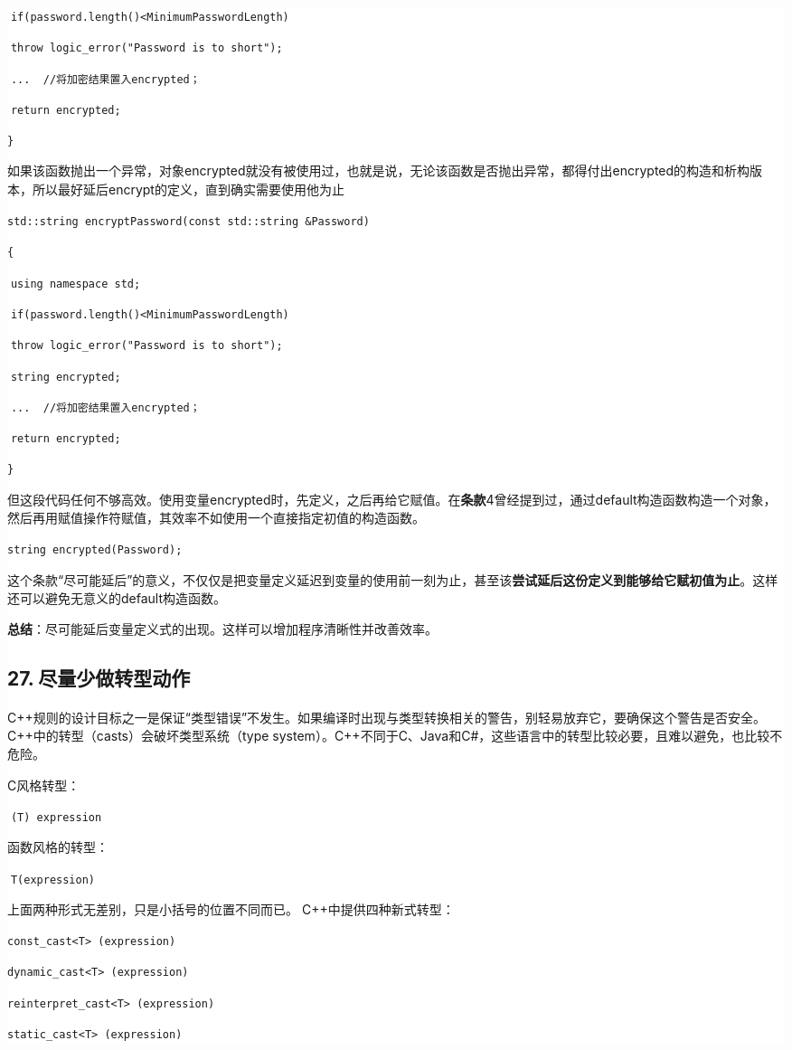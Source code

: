​	`if(password.length()<MinimumPasswordLength)`

​		`throw logic_error("Password is to short");`

​	`...  //将加密结果置入encrypted；`

​	`return encrypted;`

`}`

如果该函数抛出一个异常，对象encrypted就没有被使用过，也就是说，无论该函数是否抛出异常，都得付出encrypted的构造和析构版本，所以最好延后encrypt的定义，直到确实需要使用他为止

`std::string encryptPassword(const std::string &Password)`

`{`

​	`using namespace std;`

​	`if(password.length()<MinimumPasswordLength)`

​		`throw logic_error("Password is to short");`

​	`string encrypted;`

​	`...  //将加密结果置入encrypted；`

​	`return encrypted;`

`}`

但这段代码任何不够高效。使用变量encrypted时，先定义，之后再给它赋值。在**条款**4曾经提到过，通过default构造函数构造一个对象，然后再用赋值操作符赋值，其效率不如使用一个直接指定初值的构造函数。

`string encrypted(Password);`

这个条款“尽可能延后”的意义，不仅仅是把变量定义延迟到变量的使用前一刻为止，甚至该**尝试延后这份定义到能够给它赋初值为止**。这样还可以避免无意义的default构造函数。

**总结**：尽可能延后变量定义式的出现。这样可以增加程序清晰性并改善效率。



## 27. 尽量少做转型动作

C++规则的设计目标之一是保证“类型错误”不发生。如果编译时出现与类型转换相关的警告，别轻易放弃它，要确保这个警告是否安全。
C++中的转型（casts）会破坏类型系统（type system）。C++不同于C、Java和C#，这些语言中的转型比较必要，且难以避免，也比较不危险。 

C风格转型：

​	`(T) expression`

函数风格的转型：

​	`T(expression)`

上面两种形式无差别，只是小括号的位置不同而已。 
 C++中提供四种新式转型：

`const_cast<T> (expression)`

`dynamic_cast<T> (expression)`

`reinterpret_cast<T> (expression)`

`static_cast<T> (expression)`

